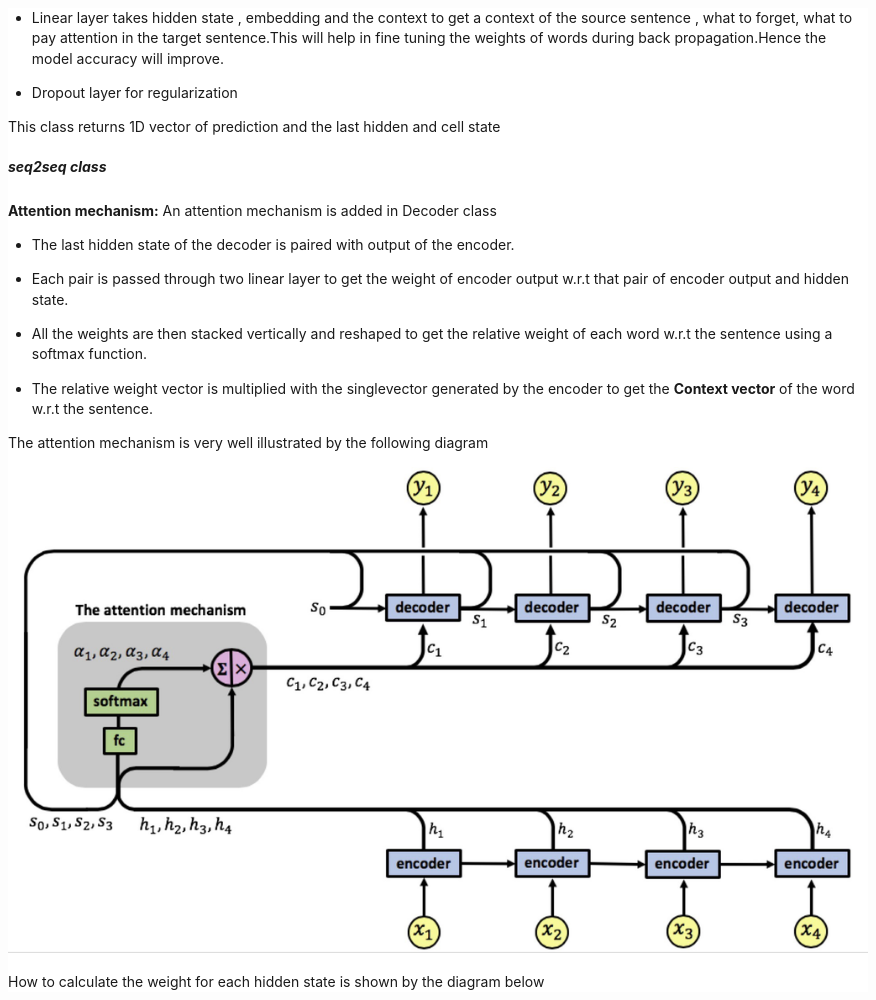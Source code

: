 * Linear layer takes hidden state , embedding and the context to get a context of the source sentence , what to forget, what to pay attention in the target sentence.This will help in fine tuning the weights of words during back propagation.Hence the model accuracy will improve.

* Dropout layer for regularization

This class returns 1D vector of prediction and the last hidden and cell state

##### seq2seq class

**Attention mechanism:** An attention mechanism is added in Decoder class

  * The last hidden state of the decoder is paired with output of the encoder.

  * Each pair is passed through two linear layer to get the weight of encoder output w.r.t that pair of encoder output and hidden state.

  * All the weights are then stacked vertically and reshaped to get the relative weight of each word w.r.t the sentence using a softmax function.

  * The relative weight vector is multiplied with the singlevector generated by the encoder to get the **Context vector** of the word w.r.t the sentence.

The attention mechanism is very well illustrated by the following diagram

![Attention mechanism](images/encoderdecoder.png)

How to calculate the weight for each hidden state is shown by the diagram below
